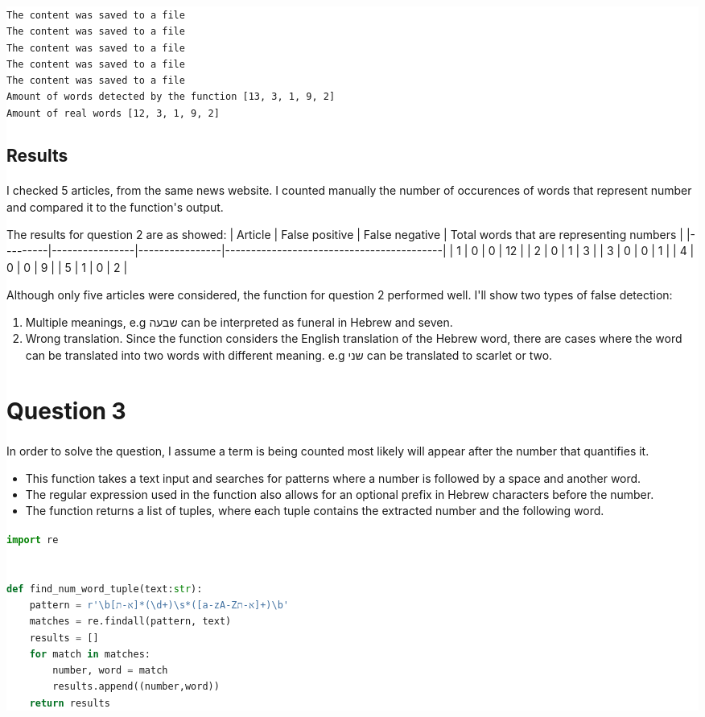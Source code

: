     The content was saved to a file
    The content was saved to a file
    The content was saved to a file
    The content was saved to a file
    The content was saved to a file
    Amount of words detected by the function [13, 3, 1, 9, 2]
    Amount of real words [12, 3, 1, 9, 2]


## Results
I checked 5 articles, from the same news website. I counted manually the number of occurences of words that represent number and compared it to the function's output.

The results for question 2 are as showed:
| Article | False positive | False negative | Total words that are representing numbers |
|---------|----------------|----------------|------------------------------------------|
|       1 |              0 |              0 |                                        12 |
|       2 |              0 |              1 |                                        3 |
|       3 |              0 |              0 |                                        1 |
|       4 |              0 |              0 |                                        9 |
|       5 |              1 |              0 |                                       2 |

Although only five articles were considered, the function for question 2 performed well.
I'll show two types of false detection:
1. Multiple meanings, e.g שבעה can be interpreted as funeral in Hebrew and seven.
2. Wrong translation. Since the function considers the English translation of the Hebrew word, there are cases where the word can be translated into two words with different meaning. e.g שני can be translated to scarlet or two.


# Question 3


In order to solve the question, I assume a term is being counted most likely will appear after the number that quantifies it.

* This function takes a text input and searches for patterns where a number is followed by a space and another word. 
* The regular expression used in the function also allows for an optional prefix in Hebrew characters before the number. 
* The function returns a list of tuples, where each tuple contains the extracted number and the following word.


```python
import re


def find_num_word_tuple(text:str):
    pattern = r'\b[א-ת]*(\d+)\s*([a-zA-Zא-ת]+)\b'
    matches = re.findall(pattern, text)
    results = []
    for match in matches:
        number, word = match
        results.append((number,word))
    return results
```
